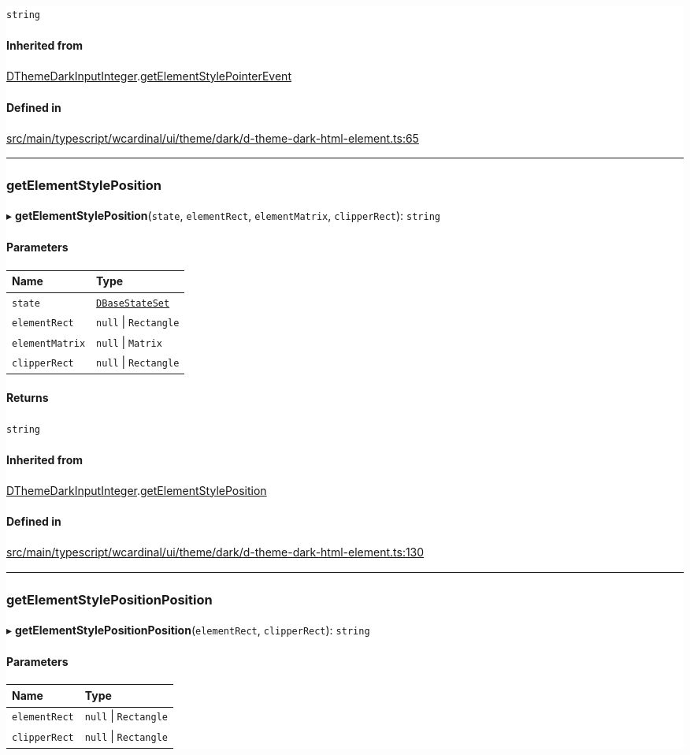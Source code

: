 `string`

#### Inherited from

[DThemeDarkInputInteger](DThemeDarkInputInteger.md).[getElementStylePointerEvent](DThemeDarkInputInteger.md#getelementstylepointerevent)

#### Defined in

[src/main/typescript/wcardinal/ui/theme/dark/d-theme-dark-html-element.ts:65](https://github.com/winter-cardinal/winter-cardinal-ui/blob/v0.442.0/src/main/typescript/wcardinal/ui/theme/dark/d-theme-dark-html-element.ts#L65)

___

### getElementStylePosition

▸ **getElementStylePosition**(`state`, `elementRect`, `elementMatrix`, `clipperRect`): `string`

#### Parameters

| Name | Type |
| :------ | :------ |
| `state` | [`DBaseStateSet`](../interfaces/DBaseStateSet.md) |
| `elementRect` | ``null`` \| `Rectangle` |
| `elementMatrix` | ``null`` \| `Matrix` |
| `clipperRect` | ``null`` \| `Rectangle` |

#### Returns

`string`

#### Inherited from

[DThemeDarkInputInteger](DThemeDarkInputInteger.md).[getElementStylePosition](DThemeDarkInputInteger.md#getelementstyleposition)

#### Defined in

[src/main/typescript/wcardinal/ui/theme/dark/d-theme-dark-html-element.ts:130](https://github.com/winter-cardinal/winter-cardinal-ui/blob/v0.442.0/src/main/typescript/wcardinal/ui/theme/dark/d-theme-dark-html-element.ts#L130)

___

### getElementStylePositionPosition

▸ **getElementStylePositionPosition**(`elementRect`, `clipperRect`): `string`

#### Parameters

| Name | Type |
| :------ | :------ |
| `elementRect` | ``null`` \| `Rectangle` |
| `clipperRect` | ``null`` \| `Rectangle` |
